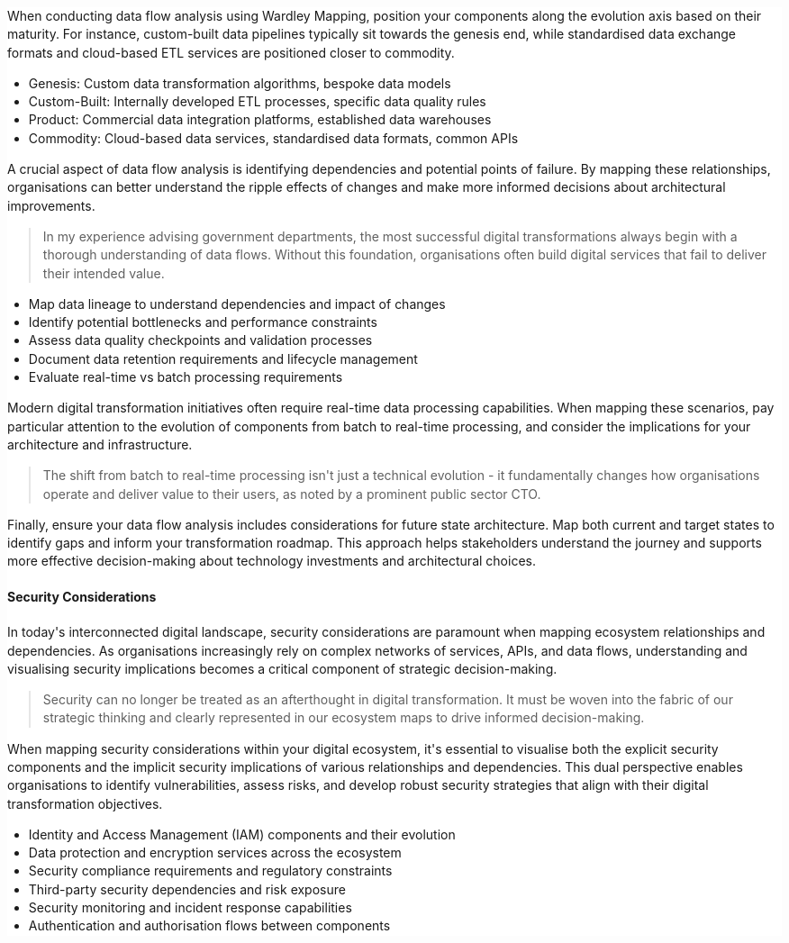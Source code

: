 When conducting data flow analysis using Wardley Mapping, position your components along the evolution axis based on their maturity. For instance, custom-built data pipelines typically sit towards the genesis end, while standardised data exchange formats and cloud-based ETL services are positioned closer to commodity.

- Genesis: Custom data transformation algorithms, bespoke data models
- Custom-Built: Internally developed ETL processes, specific data quality rules
- Product: Commercial data integration platforms, established data warehouses
- Commodity: Cloud-based data services, standardised data formats, common APIs

A crucial aspect of data flow analysis is identifying dependencies and potential points of failure. By mapping these relationships, organisations can better understand the ripple effects of changes and make more informed decisions about architectural improvements.

> In my experience advising government departments, the most successful digital transformations always begin with a thorough understanding of data flows. Without this foundation, organisations often build digital services that fail to deliver their intended value.

- Map data lineage to understand dependencies and impact of changes
- Identify potential bottlenecks and performance constraints
- Assess data quality checkpoints and validation processes
- Document data retention requirements and lifecycle management
- Evaluate real-time vs batch processing requirements

Modern digital transformation initiatives often require real-time data processing capabilities. When mapping these scenarios, pay particular attention to the evolution of components from batch to real-time processing, and consider the implications for your architecture and infrastructure.

> The shift from batch to real-time processing isn't just a technical evolution - it fundamentally changes how organisations operate and deliver value to their users, as noted by a prominent public sector CTO.

Finally, ensure your data flow analysis includes considerations for future state architecture. Map both current and target states to identify gaps and inform your transformation roadmap. This approach helps stakeholders understand the journey and supports more effective decision-making about technology investments and architectural choices.



#### <a id="security-considerations"></a>Security Considerations

In today's interconnected digital landscape, security considerations are paramount when mapping ecosystem relationships and dependencies. As organisations increasingly rely on complex networks of services, APIs, and data flows, understanding and visualising security implications becomes a critical component of strategic decision-making.

> Security can no longer be treated as an afterthought in digital transformation. It must be woven into the fabric of our strategic thinking and clearly represented in our ecosystem maps to drive informed decision-making.

When mapping security considerations within your digital ecosystem, it's essential to visualise both the explicit security components and the implicit security implications of various relationships and dependencies. This dual perspective enables organisations to identify vulnerabilities, assess risks, and develop robust security strategies that align with their digital transformation objectives.

- Identity and Access Management (IAM) components and their evolution
- Data protection and encryption services across the ecosystem
- Security compliance requirements and regulatory constraints
- Third-party security dependencies and risk exposure
- Security monitoring and incident response capabilities
- Authentication and authorisation flows between components
